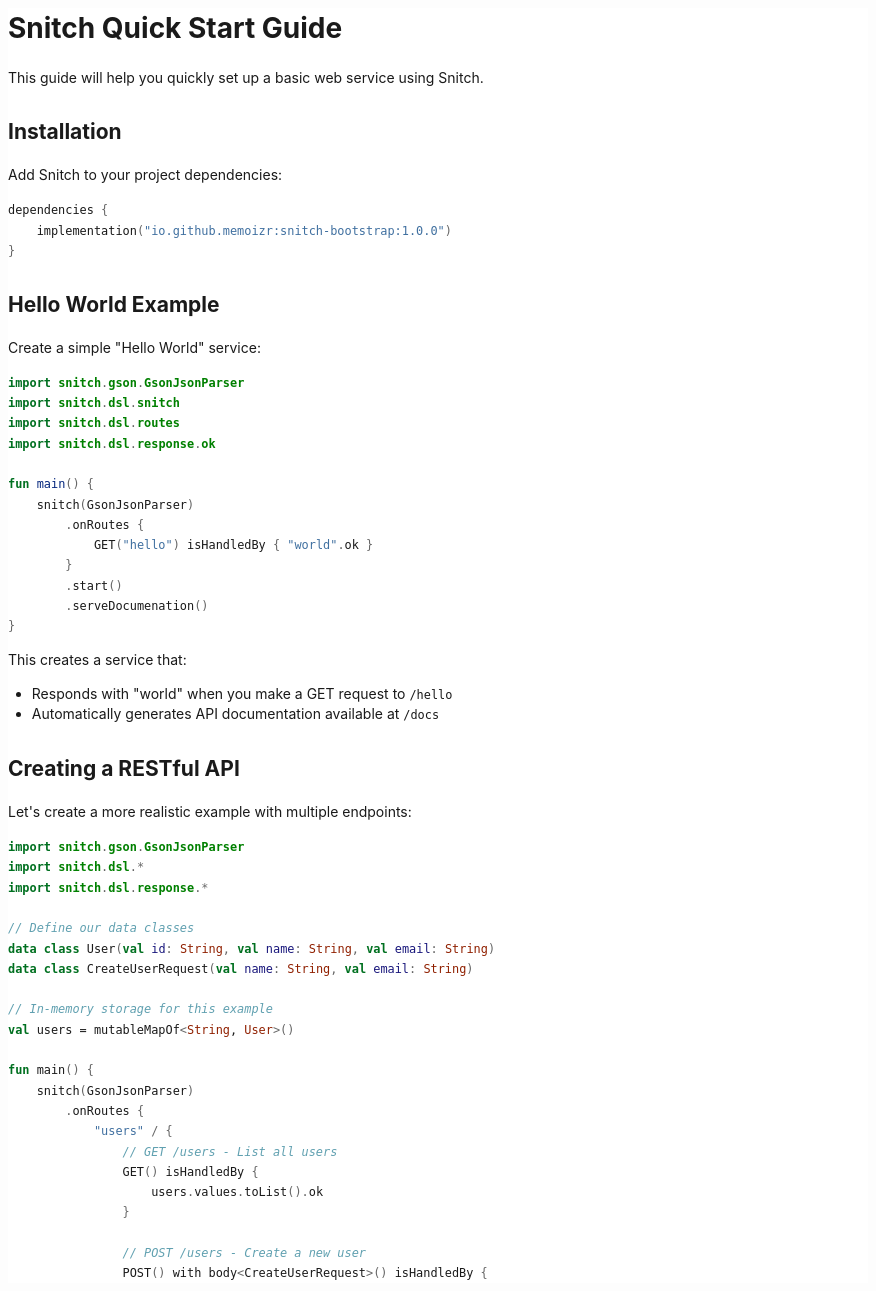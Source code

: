 # Snitch Quick Start Guide

This guide will help you quickly set up a basic web service using Snitch.

## Installation

Add Snitch to your project dependencies:

```kotlin
dependencies {
    implementation("io.github.memoizr:snitch-bootstrap:1.0.0")
}
```

## Hello World Example

Create a simple "Hello World" service:

```kotlin
import snitch.gson.GsonJsonParser
import snitch.dsl.snitch
import snitch.dsl.routes
import snitch.dsl.response.ok

fun main() {
    snitch(GsonJsonParser)
        .onRoutes {
            GET("hello") isHandledBy { "world".ok }
        }
        .start()
        .serveDocumenation()
}
```

This creates a service that:
- Responds with "world" when you make a GET request to `/hello`
- Automatically generates API documentation available at `/docs`

## Creating a RESTful API

Let's create a more realistic example with multiple endpoints:

```kotlin
import snitch.gson.GsonJsonParser
import snitch.dsl.*
import snitch.dsl.response.*

// Define our data classes
data class User(val id: String, val name: String, val email: String)
data class CreateUserRequest(val name: String, val email: String)

// In-memory storage for this example
val users = mutableMapOf<String, User>()

fun main() {
    snitch(GsonJsonParser)
        .onRoutes {
            "users" / {
                // GET /users - List all users
                GET() isHandledBy { 
                    users.values.toList().ok 
                }
                
                // POST /users - Create a new user
                POST() with body<CreateUserRequest>() isHandledBy { 
```